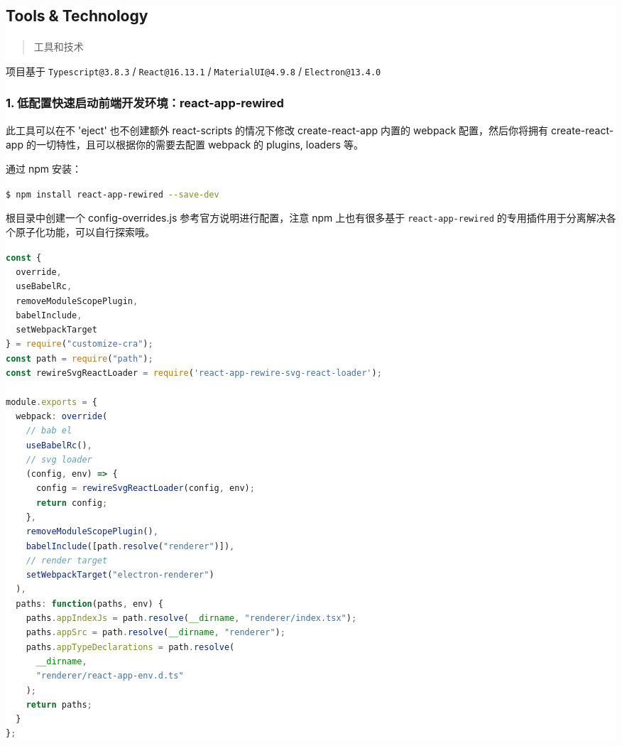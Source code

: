
## Tools & Technology

> 工具和技术

项目基于 `Typescript@3.8.3` / `React@16.13.1` / `MaterialUI@4.9.8` / `Electron@13.4.0`

### 1. 低配置快速启动前端开发环境：react-app-rewired

此工具可以在不 'eject' 也不创建额外 react-scripts 的情况下修改 create-react-app 内置的 webpack 配置，然后你将拥有 create-react-app 的一切特性，且可以根据你的需要去配置 webpack 的 plugins, loaders 等。

通过 npm 安装：

```sh
$ npm install react-app-rewired --save-dev
```

根目录中创建一个 config-overrides.js 参考官方说明进行配置，注意 npm 上也有很多基于 `react-app-rewired` 的专用插件用于分离解决各个原子化功能，可以自行探索哦。

```ts
const {
  override,
  useBabelRc,
  removeModuleScopePlugin,
  babelInclude,
  setWebpackTarget
} = require("customize-cra");
const path = require("path");
const rewireSvgReactLoader = require('react-app-rewire-svg-react-loader');

module.exports = {
  webpack: override(
    // bab el
    useBabelRc(),
    // svg loader
    (config, env) => {
      config = rewireSvgReactLoader(config, env);
      return config;
    },
    removeModuleScopePlugin(),
    babelInclude([path.resolve("renderer")]),
    // render target
    setWebpackTarget("electron-renderer")
  ),
  paths: function(paths, env) {
    paths.appIndexJs = path.resolve(__dirname, "renderer/index.tsx");
    paths.appSrc = path.resolve(__dirname, "renderer");
    paths.appTypeDeclarations = path.resolve(
      __dirname,
      "renderer/react-app-env.d.ts"
    );
    return paths;
  }
};

```
